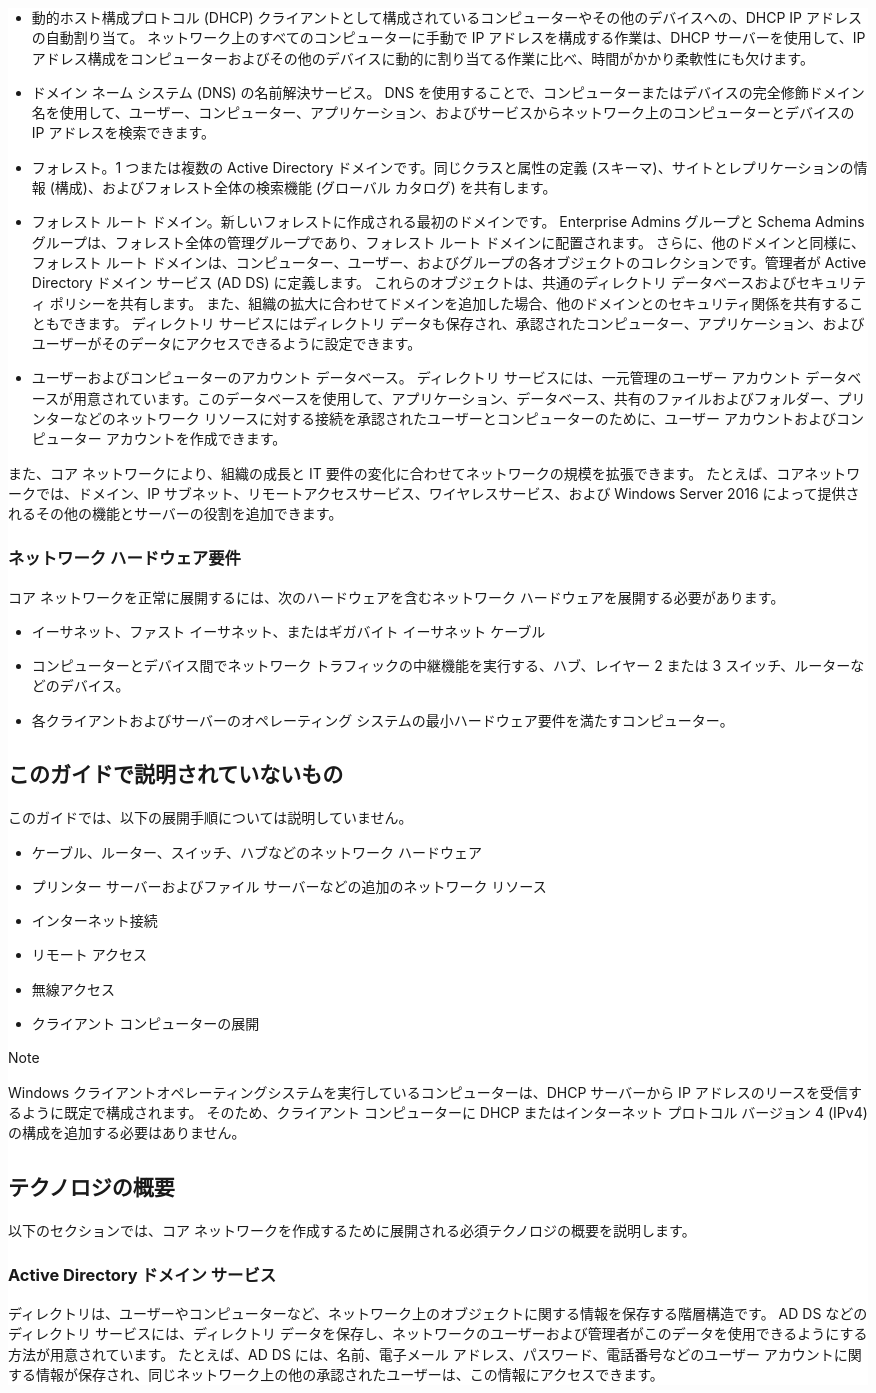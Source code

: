 - 動的ホスト構成プロトコル (DHCP) クライアントとして構成されているコンピューターやその他のデバイスへの、DHCP IP アドレスの自動割り当て。 ネットワーク上のすべてのコンピューターに手動で IP アドレスを構成する作業は、DHCP サーバーを使用して、IP アドレス構成をコンピューターおよびその他のデバイスに動的に割り当てる作業に比べ、時間がかかり柔軟性にも欠けます。

- ドメイン ネーム システム (DNS) の名前解決サービス。 DNS を使用することで、コンピューターまたはデバイスの完全修飾ドメイン名を使用して、ユーザー、コンピューター、アプリケーション、およびサービスからネットワーク上のコンピューターとデバイスの IP アドレスを検索できます。

- フォレスト。1 つまたは複数の Active Directory ドメインです。同じクラスと属性の定義 (スキーマ)、サイトとレプリケーションの情報 (構成)、およびフォレスト全体の検索機能 (グローバル カタログ) を共有します。

- フォレスト ルート ドメイン。新しいフォレストに作成される最初のドメインです。 Enterprise Admins グループと Schema Admins グループは、フォレスト全体の管理グループであり、フォレスト ルート ドメインに配置されます。 さらに、他のドメインと同様に、フォレスト ルート ドメインは、コンピューター、ユーザー、およびグループの各オブジェクトのコレクションです。管理者が Active Directory ドメイン サービス (AD DS) に定義します。 これらのオブジェクトは、共通のディレクトリ データベースおよびセキュリティ ポリシーを共有します。 また、組織の拡大に合わせてドメインを追加した場合、他のドメインとのセキュリティ関係を共有することもできます。 ディレクトリ サービスにはディレクトリ データも保存され、承認されたコンピューター、アプリケーション、およびユーザーがそのデータにアクセスできるように設定できます。

- ユーザーおよびコンピューターのアカウント データベース。 ディレクトリ サービスには、一元管理のユーザー アカウント データベースが用意されています。このデータベースを使用して、アプリケーション、データベース、共有のファイルおよびフォルダー、プリンターなどのネットワーク リソースに対する接続を承認されたユーザーとコンピューターのために、ユーザー アカウントおよびコンピューター アカウントを作成できます。

また、コア ネットワークにより、組織の成長と IT 要件の変化に合わせてネットワークの規模を拡張できます。 たとえば、コアネットワークでは、ドメイン、IP サブネット、リモートアクセスサービス、ワイヤレスサービス、および Windows Server 2016 によって提供されるその他の機能とサーバーの役割を追加できます。

### <a name="network-hardware-requirements"></a>ネットワーク ハードウェア要件
コア ネットワークを正常に展開するには、次のハードウェアを含むネットワーク ハードウェアを展開する必要があります。

- イーサネット、ファスト イーサネット、またはギガバイト イーサネット ケーブル

- コンピューターとデバイス間でネットワーク トラフィックの中継機能を実行する、ハブ、レイヤー 2 または 3 スイッチ、ルーターなどのデバイス。

- 各クライアントおよびサーバーのオペレーティング システムの最小ハードウェア要件を満たすコンピューター。

## <a name="what-this-guide-does-not-provide"></a>このガイドで説明されていないもの
このガイドでは、以下の展開手順については説明していません。

- ケーブル、ルーター、スイッチ、ハブなどのネットワーク ハードウェア

- プリンター サーバーおよびファイル サーバーなどの追加のネットワーク リソース

- インターネット接続

- リモート アクセス

- 無線アクセス

- クライアント コンピューターの展開

> [!NOTE]
> Windows クライアントオペレーティングシステムを実行しているコンピューターは、DHCP サーバーから IP アドレスのリースを受信するように既定で構成されます。 そのため、クライアント コンピューターに DHCP またはインターネット プロトコル バージョン 4 (IPv4) の構成を追加する必要はありません。

## <a name="technology-overviews"></a>テクノロジの概要
以下のセクションでは、コア ネットワークを作成するために展開される必須テクノロジの概要を説明します。

### <a name="active-directory-domain-services"></a>Active Directory ドメイン サービス
ディレクトリは、ユーザーやコンピューターなど、ネットワーク上のオブジェクトに関する情報を保存する階層構造です。 AD DS などのディレクトリ サービスには、ディレクトリ データを保存し、ネットワークのユーザーおよび管理者がこのデータを使用できるようにする方法が用意されています。 たとえば、AD DS には、名前、電子メール アドレス、パスワード、電話番号などのユーザー アカウントに関する情報が保存され、同じネットワーク上の他の承認されたユーザーは、この情報にアクセスできます。
